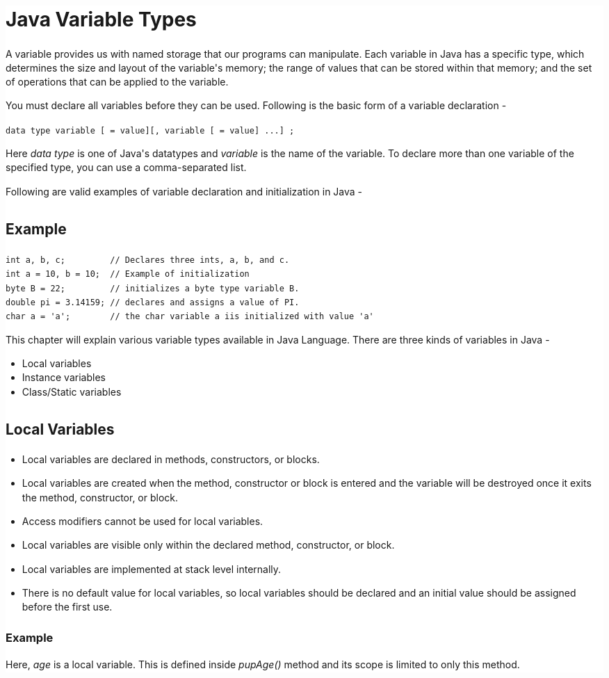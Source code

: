 # Java Variable Types

A variable provides us with named storage that our programs can manipulate. Each variable in Java has a specific type, which determines the size and layout of the variable's memory; the range of values that can be stored within that memory; and the set of operations that can be applied to the variable.

You must declare all variables before they can be used. Following is the basic form of a variable declaration -
```
data type variable [ = value][, variable [ = value] ...] ;
```
Here *data type* is one of Java's datatypes and *variable* is the name of the variable. To declare more than one variable of the specified type, you can use a comma-separated list.

Following are valid examples of variable declaration and initialization in Java -

Example
-------
```
int a, b, c;         // Declares three ints, a, b, and c.
int a = 10, b = 10;  // Example of initialization
byte B = 22;         // initializes a byte type variable B.
double pi = 3.14159; // declares and assigns a value of PI.
char a = 'a';        // the char variable a iis initialized with value 'a'
```
This chapter will explain various variable types available in Java Language. There are three kinds of variables in Java -

-   Local variables
-   Instance variables
-   Class/Static variables

Local Variables
---------------

-   Local variables are declared in methods, constructors, or blocks.

-   Local variables are created when the method, constructor or block is entered and the variable will be destroyed once it exits the method, constructor, or block.

-   Access modifiers cannot be used for local variables.

-   Local variables are visible only within the declared method, constructor, or block.

-   Local variables are implemented at stack level internally.

-   There is no default value for local variables, so local variables should be declared and an initial value should be assigned before the first use.

### Example

Here, *age* is a local variable. This is defined inside *pupAge()* method and its scope is limited to only this method.

